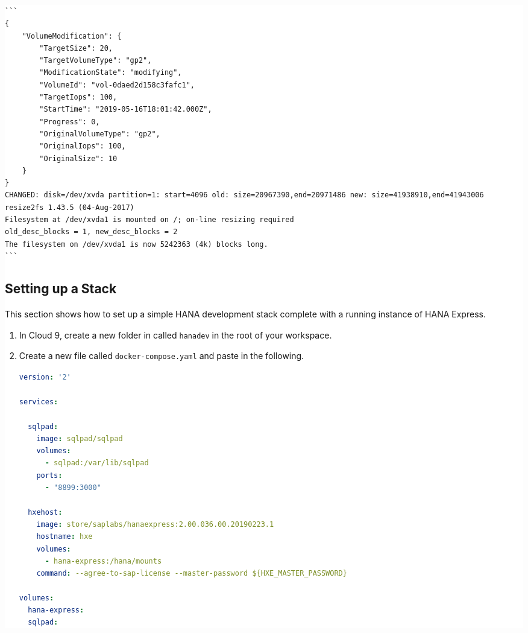     ```
    {
        "VolumeModification": {
            "TargetSize": 20, 
            "TargetVolumeType": "gp2", 
            "ModificationState": "modifying", 
            "VolumeId": "vol-0daed2d158c3fafc1", 
            "TargetIops": 100, 
            "StartTime": "2019-05-16T18:01:42.000Z", 
            "Progress": 0, 
            "OriginalVolumeType": "gp2", 
            "OriginalIops": 100, 
            "OriginalSize": 10
        }
    }
    CHANGED: disk=/dev/xvda partition=1: start=4096 old: size=20967390,end=20971486 new: size=41938910,end=41943006
    resize2fs 1.43.5 (04-Aug-2017)
    Filesystem at /dev/xvda1 is mounted on /; on-line resizing required
    old_desc_blocks = 1, new_desc_blocks = 2
    The filesystem on /dev/xvda1 is now 5242363 (4k) blocks long.
    ```

## Setting up a Stack

This section shows how to set up a simple HANA development stack complete with a running instance of HANA Express.
1. In Cloud 9, create a new folder in called `hanadev` in the root of your workspace.
2. Create a new file called `docker-compose.yaml` and paste in the following.
    
    ```yaml
    version: '2'
    
    services:
    
      sqlpad:
        image: sqlpad/sqlpad
        volumes:
          - sqlpad:/var/lib/sqlpad
        ports:
          - "8899:3000"
          
      hxehost:
        image: store/saplabs/hanaexpress:2.00.036.00.20190223.1
        hostname: hxe
        volumes:
          - hana-express:/hana/mounts
        command: --agree-to-sap-license --master-password ${HXE_MASTER_PASSWORD}
    
    volumes:
      hana-express:
      sqlpad:
    ```
    
